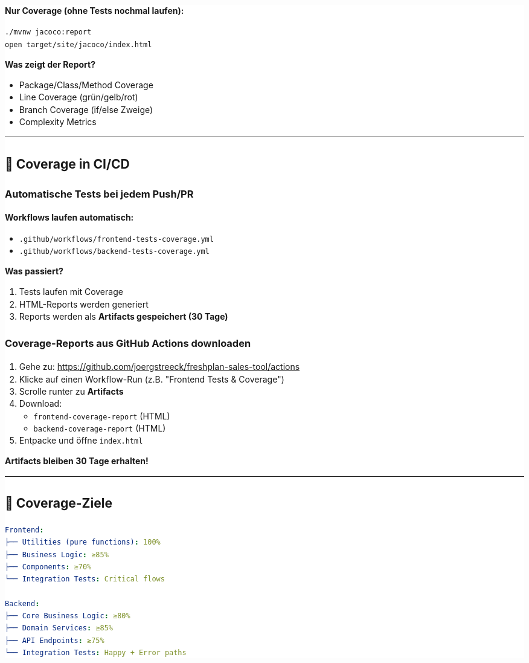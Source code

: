 **Nur Coverage (ohne Tests nochmal laufen):**
```bash
./mvnw jacoco:report
open target/site/jacoco/index.html
```

**Was zeigt der Report?**
- Package/Class/Method Coverage
- Line Coverage (grün/gelb/rot)
- Branch Coverage (if/else Zweige)
- Complexity Metrics

---

## 🤖 Coverage in CI/CD

### Automatische Tests bei jedem Push/PR

**Workflows laufen automatisch:**
- `.github/workflows/frontend-tests-coverage.yml`
- `.github/workflows/backend-tests-coverage.yml`

**Was passiert?**
1. Tests laufen mit Coverage
2. HTML-Reports werden generiert
3. Reports werden als **Artifacts gespeichert (30 Tage)**

### Coverage-Reports aus GitHub Actions downloaden

1. Gehe zu: https://github.com/joergstreeck/freshplan-sales-tool/actions
2. Klicke auf einen Workflow-Run (z.B. "Frontend Tests & Coverage")
3. Scrolle runter zu **Artifacts**
4. Download:
   - `frontend-coverage-report` (HTML)
   - `backend-coverage-report` (HTML)
5. Entpacke und öffne `index.html`

**Artifacts bleiben 30 Tage erhalten!**

---

## 📏 Coverage-Ziele

```yaml
Frontend:
├── Utilities (pure functions): 100%
├── Business Logic: ≥85%
├── Components: ≥70%
└── Integration Tests: Critical flows

Backend:
├── Core Business Logic: ≥80%
├── Domain Services: ≥85%
├── API Endpoints: ≥75%
└── Integration Tests: Happy + Error paths
```
